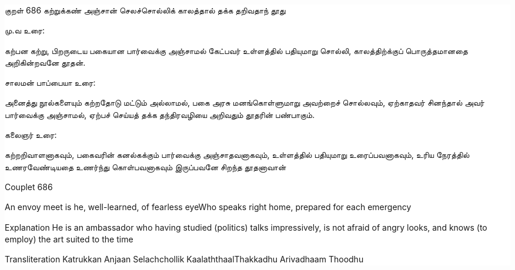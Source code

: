


###













குறள்
686
 கற்றுக்கண் அஞ்சான் செலச்சொல்லிக் காலத்தால் தக்க தறிவதாந் தூது




மு.வ உரை:

கற்பன கற்று, பிறருடைய பகையான பார்வைக்கு அஞ்சாமல் கேட்பவர் உள்ளத்தில் பதியுமாறு சொல்லி, காலத்திற்க்குப் பொருத்தமானதை அறிகின்றவனே தூதன்.




சாலமன் பாப்பையா உரை:

அனைத்து நூல்களையும் கற்றதோடு மட்டும் அல்லாமல், பகை அரசு மனங்கொள்ளுமாறு அவற்றைச் சொல்லவும், ஏற்காதவர் சினந்தால் அவர் பார்வைக்கு அஞ்சாமல், ஏற்பச் செய்யத் தக்க தந்திரவழியை அறிவதும் தூதரின் பண்பாகும்.




கலைஞர் உரை:

கற்றறிவாளனாகவும், பகைவரின் கனல்கக்கும் பார்வைக்கு அஞ்சாதவனாகவும், உள்ளத்தில் பதியுமாறு உரைப்பவனாகவும், உரிய நேரத்தில் உணரவேண்டியதை உணர்ந்து கொள்பவனாகவும் இருப்பவனே சிறந்த தூதனாவான்




Couplet
686


An envoy meet is he, well-learned, of fearless eyeWho speaks right home, prepared for each emergency




Explanation
He is an ambassador who having studied (politics) talks impressively, is not afraid of angry looks, and knows (to employ) the art suited to the time




Transliteration
Katrukkan Anjaan  Selachchollik  KaalaththaalThakkadhu  Arivadhaam  Thoodhu




###

